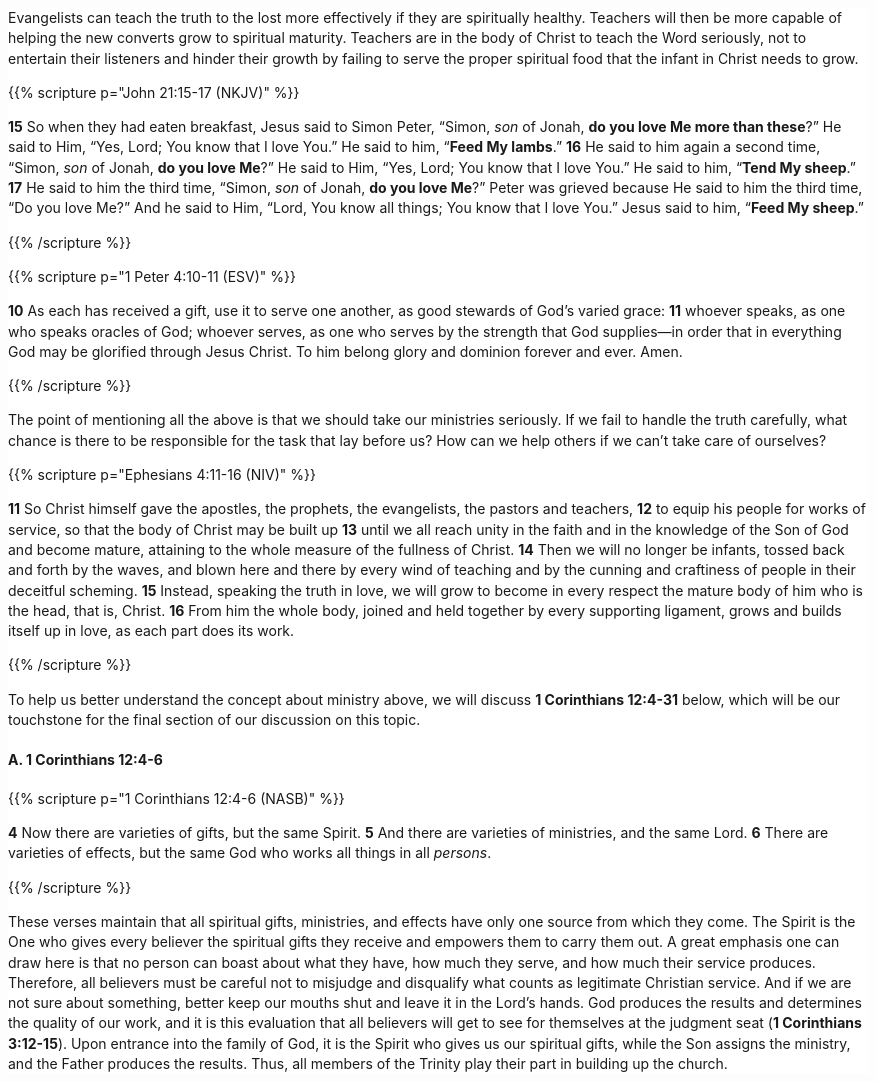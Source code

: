 Evangelists can teach the truth to the lost more effectively if they are spiritually healthy. Teachers will then be more capable of helping the new converts grow to spiritual maturity. Teachers are in the body of Christ to teach the Word seriously, not to entertain their listeners and hinder their growth by failing to serve the proper spiritual food that the infant in Christ needs to grow. 

{{% scripture p="John 21:15-17 (NKJV)" %}} 

**15** So when they had eaten breakfast, Jesus said to Simon Peter, “Simon, *son* of Jonah, **do you love Me more than these**?” He said to Him, “Yes, Lord; You know that I love You.” He said to him, “**Feed My lambs**.” **16** He said to him again a second time, “Simon, *son* of Jonah, **do you love Me**?” He said to Him, “Yes, Lord; You know that I love You.” He said to him, “**Tend My sheep**.” **17** He said to him the third time, “Simon, *son* of Jonah, **do you love Me**?” Peter was grieved because He said to him the third time, “Do you love Me?” And he said to Him, “Lord, You know all things; You know that I love You.” Jesus said to him, “**Feed My sheep**.”                          

{{% /scripture %}}  

{{% scripture p="1 Peter 4:10-11 (ESV)" %}} 

**10** As each has received a gift, use it to serve one another, as good stewards of God’s varied grace: **11** whoever speaks, as one who speaks oracles of God; whoever serves, as one who serves by the strength that God supplies—in order that in everything God may be glorified through Jesus Christ. To him belong glory and dominion forever and ever. Amen.                                                                                 

{{% /scripture %}}  

The point of mentioning all the above is that we should take our ministries seriously. If we fail to handle the truth carefully, what chance is there to be responsible for the task that lay before us? How can we help others if we can’t take care of ourselves? 

{{% scripture p="Ephesians 4:11-16 (NIV)" %}} 

**11** So Christ himself gave the apostles, the prophets, the evangelists, the pastors and teachers, **12** to equip his people for works of service, so that the body of Christ may be built up **13** until we all reach unity in the faith and in the knowledge of the Son of God and become mature, attaining to the whole measure of the fullness of Christ. **14** Then we will no longer be infants, tossed back and forth by the waves, and blown here and there by every wind of teaching and by the cunning and craftiness of people in their deceitful scheming. **15** Instead, speaking the truth in love, we will grow to become in every respect the mature body of him who is the head, that is, Christ. **16** From him the whole body, joined and held together by every supporting ligament, grows and builds itself up in love, as each part does its work.                                        

{{% /scripture %}}  

To help us better understand the concept about ministry above, we will discuss **1 Corinthians 12:4-31** below, which will be our touchstone for the final section of our discussion on this topic.  

#### **A. 1 Corinthians 12:4-6** 

{{% scripture p="1 Corinthians 12:4-6 (NASB)" %}} 

**4** Now there are varieties of gifts, but the same Spirit. **5** And there are varieties of ministries, and the same Lord. **6** There are varieties of effects, but the same God who works all things in all *persons*.                                                                             

{{% /scripture %}}  

These verses maintain that all spiritual gifts, ministries, and effects have only one source from which they come. The Spirit is the One who gives every believer the spiritual gifts they receive and empowers them to carry them out. A great emphasis one can draw here is that no person can boast about what they have, how much they serve, and how much their service produces.  Therefore, all believers must be careful not to misjudge and disqualify what counts as legitimate Christian service. And if we are not sure about something, better keep our mouths shut and leave it in the Lord’s hands. God produces the results and determines the quality of our work, and it is this evaluation that all believers will get to see for themselves at the judgment seat (**1 Corinthians 3:12-15**). Upon entrance into the family of God, it is the Spirit who gives us our spiritual gifts, while the Son assigns the ministry, and the Father produces the results. Thus, all members of the Trinity play their part in building up the church.  
